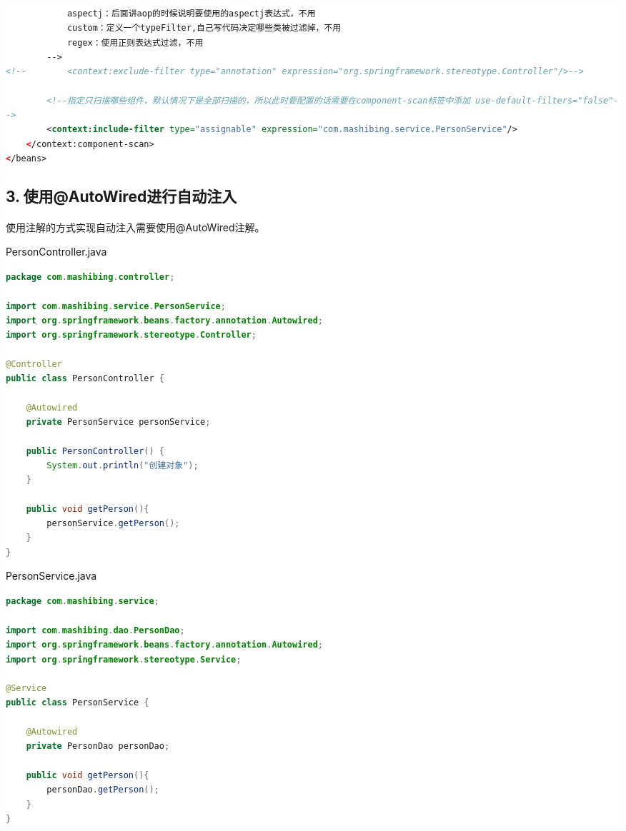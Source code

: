 ```xml
            aspectj：后面讲aop的时候说明要使用的aspectj表达式，不用
            custom：定义一个typeFilter,自己写代码决定哪些类被过滤掉，不用
            regex：使用正则表达式过滤，不用
        -->
<!--        <context:exclude-filter type="annotation" expression="org.springframework.stereotype.Controller"/>-->

        <!--指定只扫描哪些组件，默认情况下是全部扫描的，所以此时要配置的话需要在component-scan标签中添加 use-default-filters="false"-->
        <context:include-filter type="assignable" expression="com.mashibing.service.PersonService"/>
    </context:component-scan>
</beans>
```

## 3. 使用@AutoWired进行自动注入

使用注解的方式实现自动注入需要使用@AutoWired注解。

PersonController.java

```java
package com.mashibing.controller;

import com.mashibing.service.PersonService;
import org.springframework.beans.factory.annotation.Autowired;
import org.springframework.stereotype.Controller;

@Controller
public class PersonController {

    @Autowired
    private PersonService personService;

    public PersonController() {
        System.out.println("创建对象");
    }

    public void getPerson(){
        personService.getPerson();
    }
}
```

PersonService.java

```java
package com.mashibing.service;

import com.mashibing.dao.PersonDao;
import org.springframework.beans.factory.annotation.Autowired;
import org.springframework.stereotype.Service;

@Service
public class PersonService {

    @Autowired
    private PersonDao personDao;

    public void getPerson(){
        personDao.getPerson();
    }
}
```
